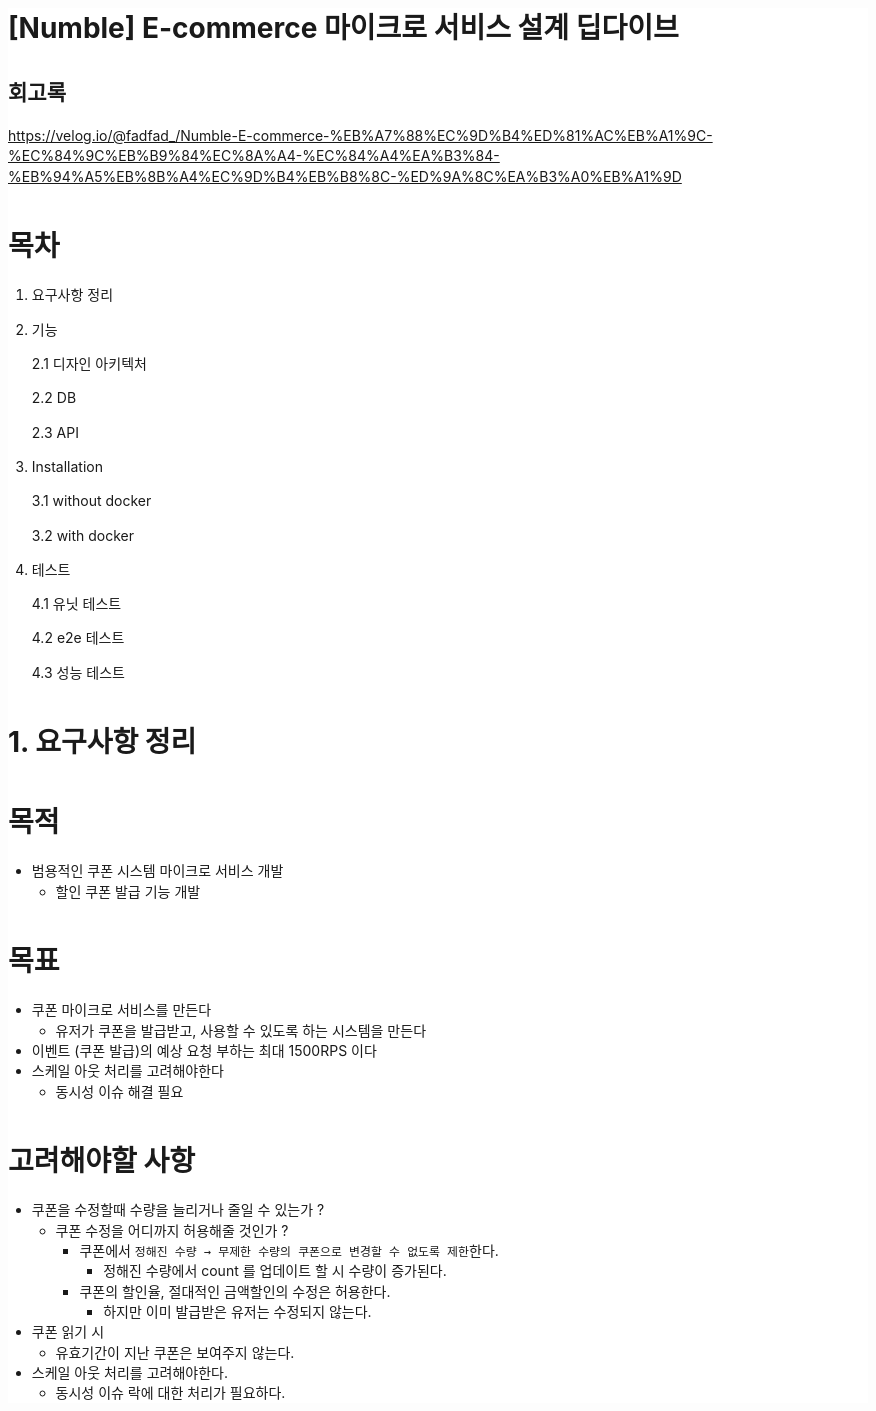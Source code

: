 # [Numble] E-commerce 마이크로 서비스 설계 딥다이브

## 회고록
https://velog.io/@fadfad_/Numble-E-commerce-%EB%A7%88%EC%9D%B4%ED%81%AC%EB%A1%9C-%EC%84%9C%EB%B9%84%EC%8A%A4-%EC%84%A4%EA%B3%84-%EB%94%A5%EB%8B%A4%EC%9D%B4%EB%B8%8C-%ED%9A%8C%EA%B3%A0%EB%A1%9D
# 목차

1. 요구사항 정리
2. 기능

   2.1 디자인 아키텍처

   2.2 DB

   2.3 API

3. Installation

   3.1 without docker

   3.2 with docker

4. 테스트

   4.1 유닛 테스트

   4.2 e2e 테스트

   4.3 성능 테스트


# 1. 요구사항 정리

# 목적

- 범용적인 쿠폰 시스템 마이크로 서비스 개발
    - 할인 쿠폰 발급 기능 개발

# 목표

- 쿠폰 마이크로 서비스를 만든다
    - 유저가 쿠폰을 발급받고, 사용할 수 있도록 하는 시스템을 만든다
- 이벤트 (쿠폰 발급)의 예상 요청 부하는 최대 1500RPS 이다
- 스케일 아웃 처리를 고려해야한다
    - 동시성 이슈 해결 필요

# 고려해야할 사항

- 쿠폰을 수정할때 수량을 늘리거나 줄일 수 있는가 ?
    - 쿠폰 수정을 어디까지 허용해줄 것인가 ?
        - 쿠폰에서 `정해진 수량 → 무제한 수량의 쿠폰으로 변경할 수 없도록 제한`한다.
            - 정해진 수량에서 count 를 업데이트 할 시 수량이 증가된다.
        - 쿠폰의 할인율, 절대적인 금액할인의 수정은 허용한다.
            - 하지만 이미 발급받은 유저는 수정되지 않는다.
- 쿠폰 읽기 시
    - 유효기간이 지난 쿠폰은 보여주지 않는다.
- 스케일 아웃 처리를 고려해야한다.
    - 동시성 이슈 락에 대한 처리가 필요하다.

